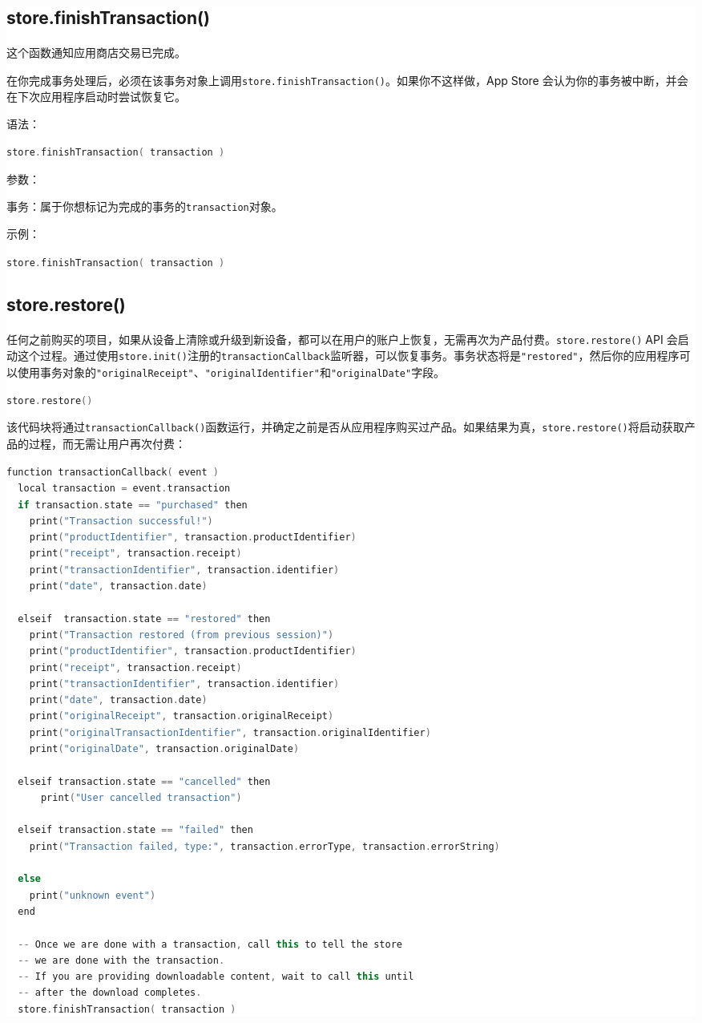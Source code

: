 ## store.finishTransaction()

这个函数通知应用商店交易已完成。

在你完成事务处理后，必须在该事务对象上调用`store.finishTransaction()`。如果你不这样做，App Store 会认为你的事务被中断，并会在下次应用程序启动时尝试恢复它。

语法：

```kt
store.finishTransaction( transaction )
```

参数：

事务：属于你想标记为完成的事务的`transaction`对象。

示例：

```kt
store.finishTransaction( transaction )
```

## store.restore()

任何之前购买的项目，如果从设备上清除或升级到新设备，都可以在用户的账户上恢复，无需再次为产品付费。`store.restore()` API 会启动这个过程。通过使用`store.init()`注册的`transactionCallback`监听器，可以恢复事务。事务状态将是`"restored"`，然后你的应用程序可以使用事务对象的`"originalReceipt"`、`"originalIdentifier"`和`"originalDate"`字段。

```kt
store.restore()
```

该代码块将通过`transactionCallback()`函数运行，并确定之前是否从应用程序购买过产品。如果结果为真，`store.restore()`将启动获取产品的过程，而无需让用户再次付费：

```kt
function transactionCallback( event )
  local transaction = event.transaction
  if transaction.state == "purchased" then
    print("Transaction successful!")
    print("productIdentifier", transaction.productIdentifier)
    print("receipt", transaction.receipt)
    print("transactionIdentifier", transaction.identifier)
    print("date", transaction.date)

  elseif  transaction.state == "restored" then
    print("Transaction restored (from previous session)")
    print("productIdentifier", transaction.productIdentifier)
    print("receipt", transaction.receipt)
    print("transactionIdentifier", transaction.identifier)
    print("date", transaction.date)
    print("originalReceipt", transaction.originalReceipt)
    print("originalTransactionIdentifier", transaction.originalIdentifier)
    print("originalDate", transaction.originalDate)

  elseif transaction.state == "cancelled" then
      print("User cancelled transaction")

  elseif transaction.state == "failed" then
    print("Transaction failed, type:", transaction.errorType, transaction.errorString)

  else
    print("unknown event")
  end

  -- Once we are done with a transaction, call this to tell the store
  -- we are done with the transaction.
  -- If you are providing downloadable content, wait to call this until
  -- after the download completes.
  store.finishTransaction( transaction )
```